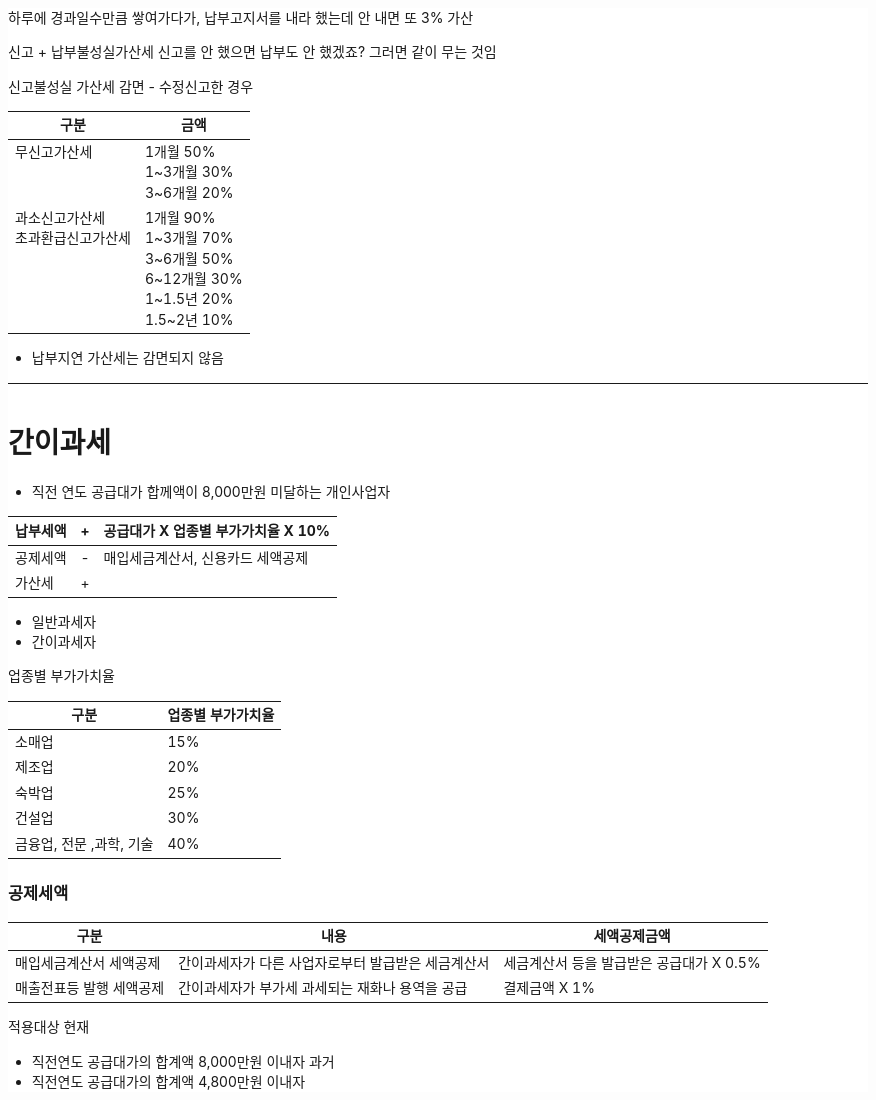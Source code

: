 하루에 경과일수만큼 쌓여가다가, 납부고지서를 내라 했는데 안 내면 또 3% 가산

신고 + 납부불성실가산세
신고를 안 했으면 납부도 안 했겠죠? 그러면 같이 무는 것임

신고불성실 가산세 감면 - 수정신고한 경우


| 구분                   | 금액                                                                          |
| -------------------- | --------------------------------------------------------------------------- |
| 무신고가산세               | 1개월 50%<br>1~3개월 30%<br>3~6개월 20%                                           |
| 과소신고가산세<br>초과환급신고가산세 | 1개월 90%<br>1~3개월 70%<br>3~6개월 50%<br>6~12개월 30%<br>1~1.5년 20%<br>1.5~2년 10% |


- 납부지연 가산세는 감면되지 않음

***
# 간이과세
- 직전 연도 공급대가 합께액이 8,000만원 미달하는 개인사업자

| 납부세액 | +   | 공급대가 X 업종별 부가가치율 X 10% |
| ---- | --- | ---------------------- |
| 공제세액 | -   | 매입세금계산서, 신용카드 세액공제     |
| 가산세  | +   |                        |

- 일반과세자
- 간이과세자

업종별 부가가치율

| 구분              | 업종별 부가가치율 |
| --------------- | --------- |
| 소매업             | 15%       |
| 제조업             | 20%       |
| 숙박업             | 25%       |
| 건설업             | 30%       |
| 금융업, 전문 ,과학, 기술 | 40%       |

### 공제세액


| 구분            | 내용                          | 세액공제금액                    |
| ------------- | --------------------------- | ------------------------- |
| 매입세금계산서 세액공제  | 간이과세자가 다른 사업자로부터 발급받은 세금계산서 | 세금계산서 등을 발급받은 공급대가 X 0.5% |
| 매출전표등 발행 세액공제 | 간이과세자가 부가세 과세되는 재화나 용역을 공급  | 결제금액 X 1%<br>             |

적용대상
현재
- 직전연도 공급대가의 합계액 8,000만원 이내자
과거
- 직전연도 공급대가의 합계액 4,800만원 이내자

